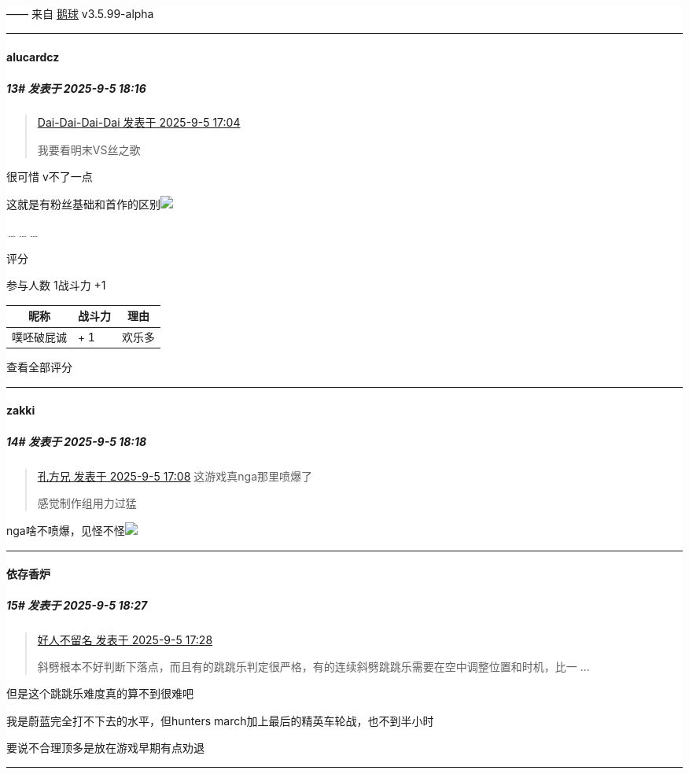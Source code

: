 —— 来自 [鹅球](https://www.pgyer.com/xfPejhuq) v3.5.99-alpha

*****

####  alucardcz  
##### 13#       发表于 2025-9-5 18:16

<blockquote><a href="httphttps://stage1st.com/2b/forum.php?mod=redirect&amp;goto=findpost&amp;pid=68376175&amp;ptid=2261238" target="_blank">Dai-Dai-Dai-Dai 发表于 2025-9-5 17:04</a>

我要看明末VS丝之歌</blockquote>
很可惜 v不了一点

这就是有粉丝基础和首作的区别<img src="https://static.stage1st.com/image/smiley/face2017/067.png" referrerpolicy="no-referrer">

﹍﹍﹍

评分

 参与人数 1战斗力 +1

|昵称|战斗力|理由|
|----|---|---|
| 噗呸破屁诚| + 1|欢乐多|

查看全部评分

*****

####  zakki  
##### 14#       发表于 2025-9-5 18:18

<blockquote><a href="httphttps://stage1st.com/2b/forum.php?mod=redirect&amp;goto=findpost&amp;pid=68376205&amp;ptid=2261238" target="_blank">孔方兄 发表于 2025-9-5 17:08</a>
这游戏真nga那里喷爆了

感觉制作组用力过猛</blockquote>
nga啥不喷爆，见怪不怪<img src="https://static.stage1st.com/image/smiley/face2017/067.png" referrerpolicy="no-referrer">

*****

####  依存香炉  
##### 15#       发表于 2025-9-5 18:27

<blockquote><a href="httphttps://stage1st.com/2b/forum.php?mod=redirect&amp;goto=findpost&amp;pid=68376314&amp;ptid=2261238" target="_blank">好人不留名 发表于 2025-9-5 17:28</a>

斜劈根本不好判断下落点，而且有的跳跳乐判定很严格，有的连续斜劈跳跳乐需要在空中调整位置和时机，比一 ...</blockquote>
但是这个跳跳乐难度真的算不到很难吧

我是蔚蓝完全打不下去的水平，但hunters march加上最后的精英车轮战，也不到半小时

要说不合理顶多是放在游戏早期有点劝退

*****
